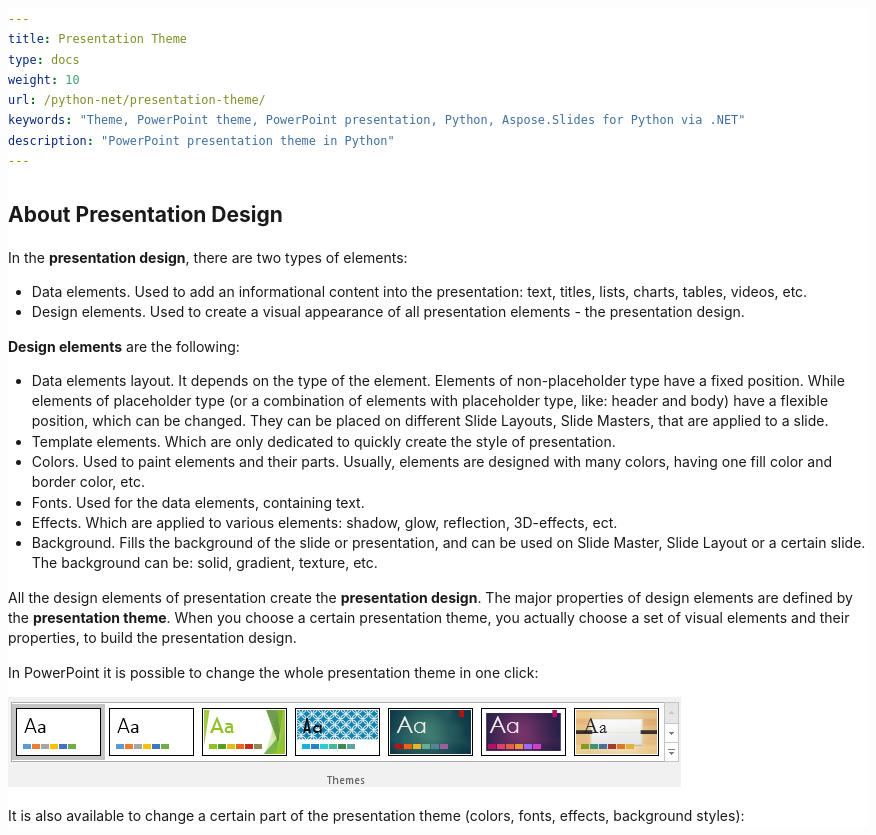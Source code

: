 ```yaml
---
title: Presentation Theme
type: docs
weight: 10
url: /python-net/presentation-theme/
keywords: "Theme, PowerPoint theme, PowerPoint presentation, Python, Aspose.Slides for Python via .NET"
description: "PowerPoint presentation theme in Python"
---
```


## **About Presentation Design**

In the **presentation design**, there are two types of elements:

- Data elements. Used to add an informational content into the presentation: text, titles, lists, charts, tables, videos, etc.
- Design elements. Used to create a visual appearance of all presentation elements - the presentation design.

**Design elements** are the following:

- Data elements layout. It depends on the type of the element. Elements of non-placeholder type have a fixed position. While elements of placeholder type (or a combination of elements with placeholder type, like: header and body) have a flexible position, which can be changed. They can be placed on different Slide Layouts, Slide Masters, that are applied to a slide.
- Template elements. Which are only dedicated to quickly create the style of presentation. 
- Colors. Used to paint elements and their parts. Usually, elements are designed with many colors, having one fill color and border color, etc.
- Fonts. Used for the data elements, containing text.
- Effects. Which are applied to various elements: shadow, glow, reflection, 3D-effects, ect.
- Background. Fills the background of the slide or presentation, and can be used on Slide Master, Slide Layout or a certain slide. The background can be: solid, gradient, texture, etc.

All the design elements of presentation create the **presentation design**. The major properties of design elements are defined by the **presentation theme**. When you choose a certain presentation theme, you actually choose a set of visual elements and their properties, to build the presentation design.


In PowerPoint it is possible to change the whole presentation theme in one click:

![todo:image_alt_text](presentation-design_1.png)



It is also available to change a certain part of the presentation theme (colors, fonts, effects, background styles):
